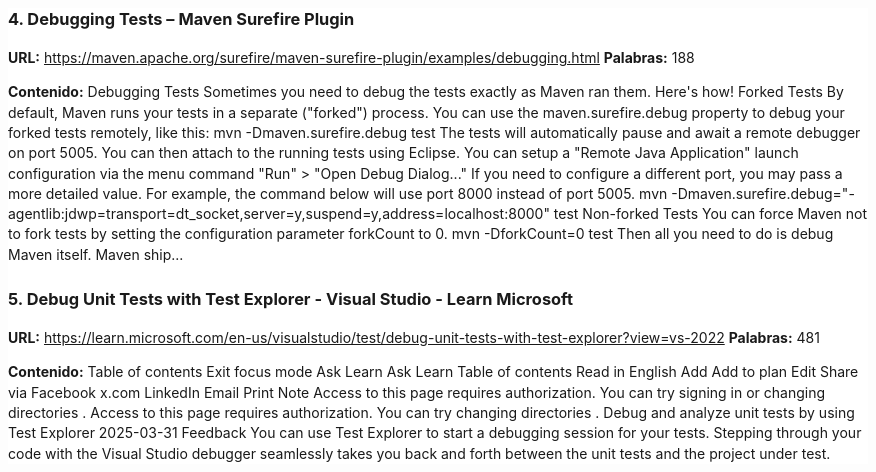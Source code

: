 ### 4. Debugging Tests – Maven Surefire Plugin
**URL:** https://maven.apache.org/surefire/maven-surefire-plugin/examples/debugging.html
**Palabras:** 188

**Contenido:**
Debugging Tests
Sometimes you need to debug the tests exactly as Maven ran them. Here's how!
Forked Tests
By default, Maven runs your tests in a separate ("forked") process. You can use the
maven.surefire.debug
property to debug your forked tests remotely, like this:
mvn -Dmaven.surefire.debug test
The tests will automatically pause and await a remote debugger on port 5005. You can then attach to the running tests using Eclipse. You can setup a "Remote Java Application" launch configuration via the menu command "Run" > "Open Debug Dialog..."
If you need to configure a different port, you may pass a more detailed value. For example, the command below will use port 8000 instead of port 5005.
mvn -Dmaven.surefire.debug="-agentlib:jdwp=transport=dt_socket,server=y,suspend=y,address=localhost:8000" test
Non-forked Tests
You can force Maven not to fork tests by setting the configuration parameter
forkCount
to 0.
mvn -DforkCount=0 test
Then all you need to do is debug Maven itself. Maven ship...

### 5. Debug Unit Tests with Test Explorer - Visual Studio - Learn Microsoft
**URL:** https://learn.microsoft.com/en-us/visualstudio/test/debug-unit-tests-with-test-explorer?view=vs-2022
**Palabras:** 481

**Contenido:**
Table of contents
Exit focus mode
Ask Learn
Ask Learn
Table of contents
Read in English
Add
Add to plan
Edit
Share via
Facebook
x.com
LinkedIn
Email
Print
Note
Access to this page requires authorization. You can try
signing in
or
changing directories
.
Access to this page requires authorization. You can try
changing directories
.
Debug and analyze unit tests by using Test Explorer
2025-03-31
Feedback
You can use Test Explorer to start a debugging session for your tests. Stepping through your code with the Visual Studio debugger seamlessly takes you back and forth between the unit tests and the project under test.